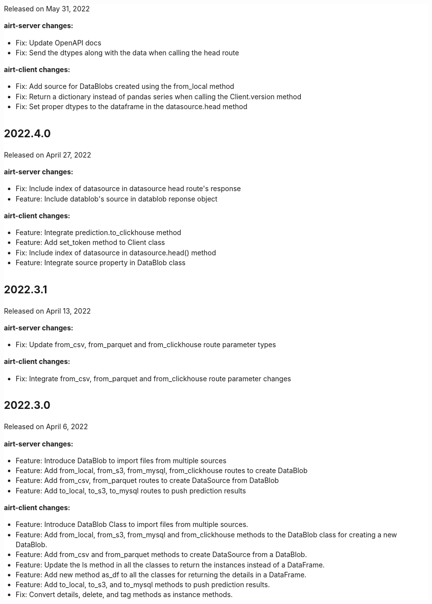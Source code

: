 Released on May 31, 2022

**airt-server changes:**

* Fix: Update OpenAPI docs
* Fix: Send the dtypes along with the data when calling the head route

**airt-client changes:**

* Fix: Add source for DataBlobs created using the from_local method
* Fix: Return a dictionary instead of pandas series when calling the Client.version method
* Fix: Set proper dtypes to the dataframe in the datasource.head method

## 2022.4.0

Released on April 27, 2022

**airt-server changes:**

* Fix: Include index of datasource in datasource head route's response
* Feature: Include datablob's source in datablob reponse object

**airt-client changes:**

* Feature: Integrate prediction.to_clickhouse method
* Feature: Add set_token method to Client class
* Fix: Include index of datasource in datasource.head() method
* Feature: Integrate source property in DataBlob class

## 2022.3.1

Released on April 13, 2022

**airt-server changes:**

* Fix: Update from_csv, from_parquet and from_clickhouse route parameter types

**airt-client changes:**

* Fix: Integrate from_csv, from_parquet and from_clickhouse route parameter changes

## 2022.3.0

Released on April 6, 2022

**airt-server changes:**

* Feature: Introduce DataBlob to import files from multiple sources
* Feature: Add from_local, from_s3, from_mysql, from_clickhouse routes to create DataBlob
* Feature: Add from_csv, from_parquet routes to create DataSource from DataBlob
* Feature: Add to_local, to_s3, to_mysql routes to push prediction results

**airt-client changes:**

* Feature: Introduce DataBlob Class to import files from multiple sources.
* Feature: Add from_local, from_s3, from_mysql and from_clickhouse methods to the DataBlob class for creating a new DataBlob.
* Feature: Add from_csv and from_parquet methods to create DataSource from a DataBlob.
* Feature: Update the ls method in all the classes to return the instances instead of a DataFrame.
* Feature: Add new method as_df to all the classes for returning the details in a DataFrame.
* Feature: Add to_local, to_s3, and to_mysql methods to push prediction results.
* Fix: Convert details, delete, and tag methods as instance methods.
